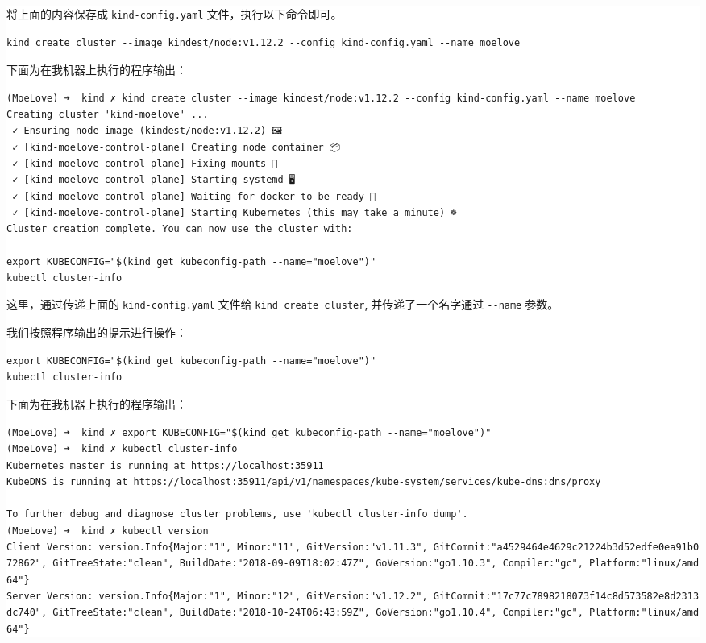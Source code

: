 ```
```

将上面的内容保存成 `kind-config.yaml` 文件，执行以下命令即可。

```
kind create cluster --image kindest/node:v1.12.2 --config kind-config.yaml --name moelove                  

```

下面为在我机器上执行的程序输出：

```
(MoeLove) ➜  kind ✗ kind create cluster --image kindest/node:v1.12.2 --config kind-config.yaml --name moelove                  
Creating cluster 'kind-moelove' ...
 ✓ Ensuring node image (kindest/node:v1.12.2) 🖼
 ✓ [kind-moelove-control-plane] Creating node container 📦                                                         
 ✓ [kind-moelove-control-plane] Fixing mounts 🗻
 ✓ [kind-moelove-control-plane] Starting systemd 🖥
 ✓ [kind-moelove-control-plane] Waiting for docker to be ready 🐋                                                  
 ✓ [kind-moelove-control-plane] Starting Kubernetes (this may take a minute) ☸                                     
Cluster creation complete. You can now use the cluster with:

export KUBECONFIG="$(kind get kubeconfig-path --name="moelove")"
kubectl cluster-info

```

这里，通过传递上面的 `kind-config.yaml` 文件给 `kind create cluster`, 并传递了一个名字通过 `--name` 参数。

我们按照程序输出的提示进行操作：

```
export KUBECONFIG="$(kind get kubeconfig-path --name="moelove")"
kubectl cluster-info

```

下面为在我机器上执行的程序输出：

```
(MoeLove) ➜  kind ✗ export KUBECONFIG="$(kind get kubeconfig-path --name="moelove")"
(MoeLove) ➜  kind ✗ kubectl cluster-info
Kubernetes master is running at https://localhost:35911
KubeDNS is running at https://localhost:35911/api/v1/namespaces/kube-system/services/kube-dns:dns/proxy

To further debug and diagnose cluster problems, use 'kubectl cluster-info dump'.
(MoeLove) ➜  kind ✗ kubectl version
Client Version: version.Info{Major:"1", Minor:"11", GitVersion:"v1.11.3", GitCommit:"a4529464e4629c21224b3d52edfe0ea91b072862", GitTreeState:"clean", BuildDate:"2018-09-09T18:02:47Z", GoVersion:"go1.10.3", Compiler:"gc", Platform:"linux/amd64"}
Server Version: version.Info{Major:"1", Minor:"12", GitVersion:"v1.12.2", GitCommit:"17c77c7898218073f14c8d573582e8d2313dc740", GitTreeState:"clean", BuildDate:"2018-10-24T06:43:59Z", GoVersion:"go1.10.4", Compiler:"gc", Platform:"linux/amd64"}

```
